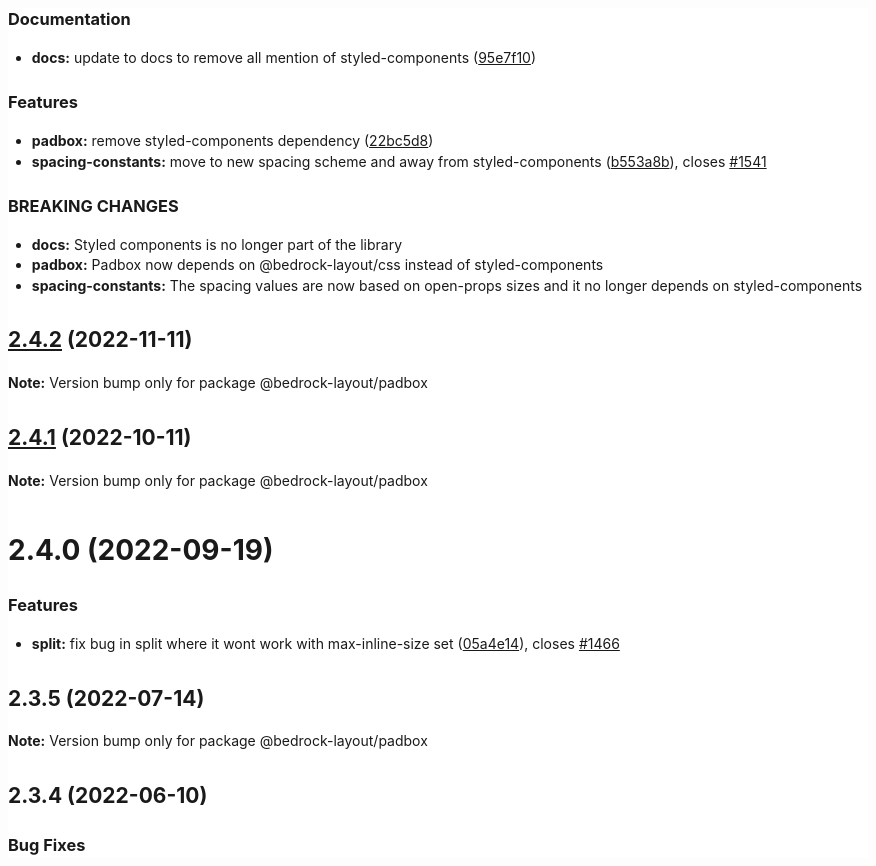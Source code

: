 ### Documentation

- **docs:** update to docs to remove all mention of styled-components ([95e7f10](https://github.com/Bedrock-Layouts/Bedrock/commit/95e7f10043f4bfa4e00e0b131c901b8ac3042ef7))

### Features

- **padbox:** remove styled-components dependency ([22bc5d8](https://github.com/Bedrock-Layouts/Bedrock/commit/22bc5d8249833a198e0ed46fd4e49ec0d2d009ed))
- **spacing-constants:** move to new spacing scheme and away from styled-components ([b553a8b](https://github.com/Bedrock-Layouts/Bedrock/commit/b553a8b6b00fdc65538b39170236131f0855c111)), closes [#1541](https://github.com/Bedrock-Layouts/Bedrock/issues/1541)

### BREAKING CHANGES

- **docs:** Styled components is no longer part of the library
- **padbox:** Padbox now depends on @bedrock-layout/css instead of styled-components
- **spacing-constants:** The spacing values are now based on open-props sizes and it no longer depends on
  styled-components

## [2.4.2](https://github.com/Bedrock-Layouts/Bedrock/compare/@bedrock-layout/padbox@2.4.1...@bedrock-layout/padbox@2.4.2) (2022-11-11)

**Note:** Version bump only for package @bedrock-layout/padbox

## [2.4.1](https://github.com/Bedrock-Layouts/Bedrock/compare/@bedrock-layout/padbox@2.4.0...@bedrock-layout/padbox@2.4.1) (2022-10-11)

**Note:** Version bump only for package @bedrock-layout/padbox

# 2.4.0 (2022-09-19)

### Features

- **split:** fix bug in split where it wont work with max-inline-size set ([05a4e14](https://github.com/Bedrock-Layouts/Bedrock/commit/05a4e1498fda813a361b54c2a71735d2673f1109)), closes [#1466](https://github.com/Bedrock-Layouts/Bedrock/issues/1466)

## 2.3.5 (2022-07-14)

**Note:** Version bump only for package @bedrock-layout/padbox

## 2.3.4 (2022-06-10)

### Bug Fixes
